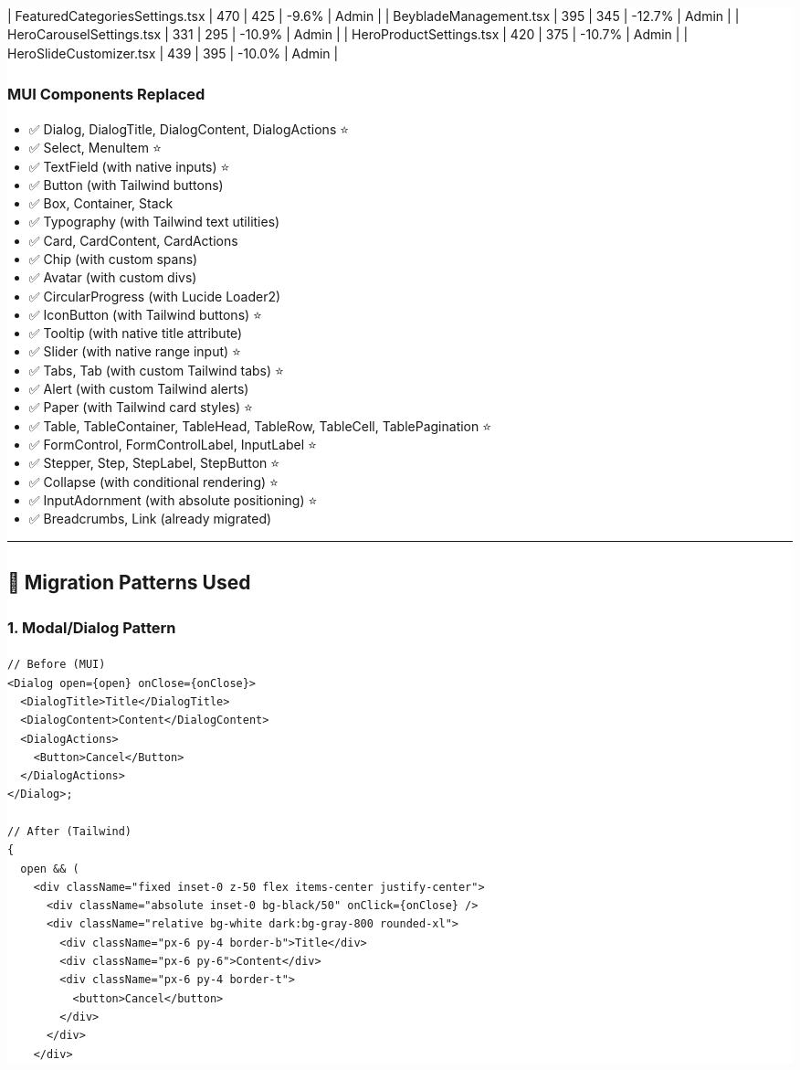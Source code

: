 | FeaturedCategoriesSettings.tsx | 470    | 425   | -9.6%     | Admin     |
| BeybladeManagement.tsx         | 395    | 345   | -12.7%    | Admin     |
| HeroCarouselSettings.tsx       | 331    | 295   | -10.9%    | Admin     |
| HeroProductSettings.tsx        | 420    | 375   | -10.7%    | Admin     |
| HeroSlideCustomizer.tsx        | 439    | 395   | -10.0%    | Admin     |

### MUI Components Replaced

- ✅ Dialog, DialogTitle, DialogContent, DialogActions ⭐
- ✅ Select, MenuItem ⭐
- ✅ TextField (with native inputs) ⭐
- ✅ Button (with Tailwind buttons)
- ✅ Box, Container, Stack
- ✅ Typography (with Tailwind text utilities)
- ✅ Card, CardContent, CardActions
- ✅ Chip (with custom spans)
- ✅ Avatar (with custom divs)
- ✅ CircularProgress (with Lucide Loader2)
- ✅ IconButton (with Tailwind buttons) ⭐
- ✅ Tooltip (with native title attribute)
- ✅ Slider (with native range input) ⭐
- ✅ Tabs, Tab (with custom Tailwind tabs) ⭐
- ✅ Alert (with custom Tailwind alerts)
- ✅ Paper (with Tailwind card styles) ⭐
- ✅ Table, TableContainer, TableHead, TableRow, TableCell, TablePagination ⭐
- ✅ FormControl, FormControlLabel, InputLabel ⭐
- ✅ Stepper, Step, StepLabel, StepButton ⭐
- ✅ Collapse (with conditional rendering) ⭐
- ✅ InputAdornment (with absolute positioning) ⭐
- ✅ Breadcrumbs, Link (already migrated)

---

## 🎨 Migration Patterns Used

### 1. Modal/Dialog Pattern

```tsx
// Before (MUI)
<Dialog open={open} onClose={onClose}>
  <DialogTitle>Title</DialogTitle>
  <DialogContent>Content</DialogContent>
  <DialogActions>
    <Button>Cancel</Button>
  </DialogActions>
</Dialog>;

// After (Tailwind)
{
  open && (
    <div className="fixed inset-0 z-50 flex items-center justify-center">
      <div className="absolute inset-0 bg-black/50" onClick={onClose} />
      <div className="relative bg-white dark:bg-gray-800 rounded-xl">
        <div className="px-6 py-4 border-b">Title</div>
        <div className="px-6 py-6">Content</div>
        <div className="px-6 py-4 border-t">
          <button>Cancel</button>
        </div>
      </div>
    </div>
```